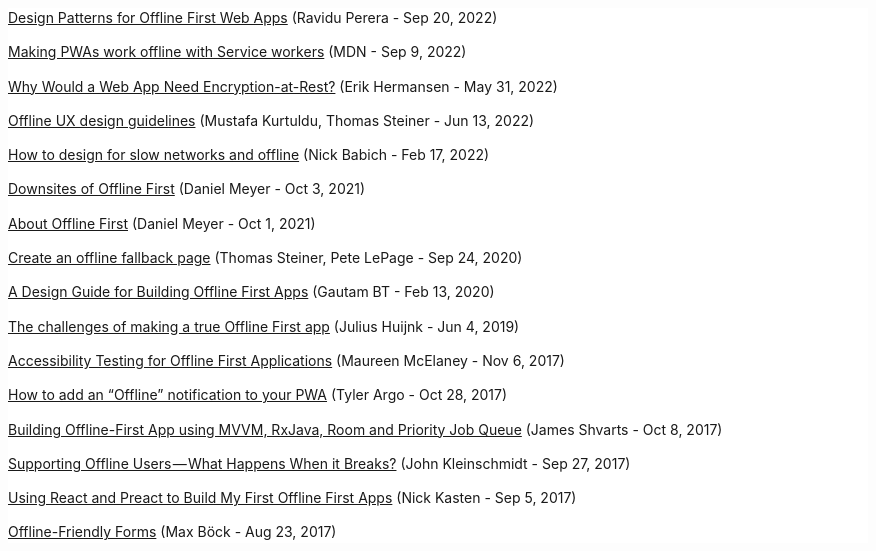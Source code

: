 [Design Patterns for Offline First Web Apps](https://blog.bitsrc.io/design-patterns-for-offline-first-web-apps-5891a4b06f3a)
(Ravidu Perera - Sep 20, 2022)

[Making PWAs work offline with Service workers](https://developer.mozilla.org/en-US/docs/Web/Progressive_web_apps/Offline_Service_workers)
(MDN - Sep 9, 2022)

[Why Would a Web App Need Encryption-at-Rest?](https://levelup.gitconnected.com/why-would-a-web-app-need-encryption-at-rest-3efd10c145e1)
(Erik Hermansen - May 31, 2022)

[Offline UX design guidelines](https://web.dev/offline-ux-design-guidelines/)
(Mustafa Kurtuldu, Thomas Steiner - Jun 13, 2022)

[How to design for slow networks and offline](https://uxplanet.org/youre-not-connected-to-internet-50a46ee016a7)
(Nick Babich - Feb 17, 2022)

[Downsites of Offline First](https://rxdb.info/downsides-of-offline-first.html)
(Daniel Meyer - Oct 3, 2021)

[About Offline First](https://rxdb.info/offline-first.html)
(Daniel Meyer - Oct 1, 2021)

[Create an offline fallback page](https://web.dev/offline-fallback-page/)
(Thomas Steiner, Pete LePage - Sep 24, 2020)

[A Design Guide for Building Offline First Apps](https://hasura.io/blog/design-guide-to-offline-first-apps)
(Gautam BT - Feb 13, 2020)

[The challenges of making a true Offline First app](https://medium.com/idea-growr/rebuilding-idea-growr-offline-first-using-react-native-graphql-docker-during-our-hackaton-576b6f7a8b90)
(Julius Huijnk - Jun 4, 2019)

[Accessibility Testing for Offline First Applications](https://medium.com/ibm-watson-data-lab/accessibility-testing-for-offline-first-applications-d8d2bfd24a6e)
(Maureen McElaney - Nov 6, 2017)

[How to add an “Offline” notification to your PWA](https://medium.com/@argo49/how-to-add-an-offline-notification-to-your-pwa-c11ee640822b)
(Tyler Argo - Oct 28, 2017)

[Building Offline-First App using MVVM, RxJava, Room and Priority Job Queue](https://proandroiddev.com/offline-apps-its-easier-than-you-think-9ff97701a73f)
(James Shvarts - Oct 8, 2017)

[Supporting Offline Users — What Happens When it Breaks?](https://medium.com/offline-camp/supporting-offline-users-what-happens-when-it-breaks-562f7dcea0a9)
(John Kleinschmidt - Sep 27, 2017)

[Using React and Preact to Build My First Offline First Apps](https://medium.com/offline-camp/using-react-and-preact-to-build-my-first-offline-first-apps-8df4a1e5471b)
(Nick Kasten - Sep 5, 2017)

[Offline-Friendly Forms](https://mxb.at/blog/offline-forms/)
(Max Böck - Aug 23, 2017)
